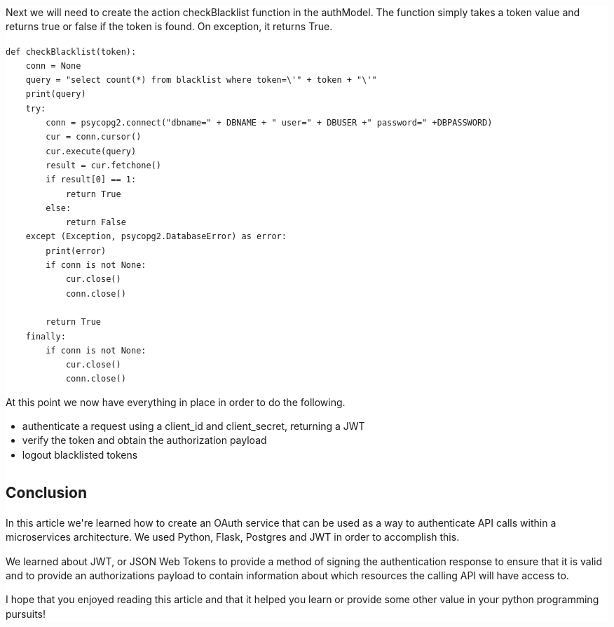 Next we will need to create the action checkBlacklist function in the authModel.  The function simply takes a token value and returns true or false if the token is found.  On exception, it returns True.

```
def checkBlacklist(token):
    conn = None
    query = "select count(*) from blacklist where token=\'" + token + "\'"
    print(query)
    try:
        conn = psycopg2.connect("dbname=" + DBNAME + " user=" + DBUSER +" password=" +DBPASSWORD)
        cur = conn.cursor()
        cur.execute(query)
        result = cur.fetchone()
        if result[0] == 1:
            return True
        else:
            return False
    except (Exception, psycopg2.DatabaseError) as error:
        print(error)
        if conn is not None:
            cur.close()
            conn.close()

        return True
    finally:
        if conn is not None:
            cur.close()
            conn.close()

```

At this point we now have everything in place in order to do the following.

* authenticate a request using a client_id and client_secret, returning a JWT
* verify the token and obtain the authorization payload
* logout blacklisted tokens

## Conclusion

In this article we're learned how to create an OAuth service that can be used as a way to authenticate API calls within a microservices architecture.   We used Python, Flask, Postgres and JWT in order to accomplish this.

We learned about JWT, or JSON Web Tokens to provide a method of signing the authentication response to ensure that it is valid and to provide an authorizations payload to contain information about which resources the calling API will have access to.

I hope that you enjoyed reading this article and that it helped you learn or provide some other value in your python programming pursuits!